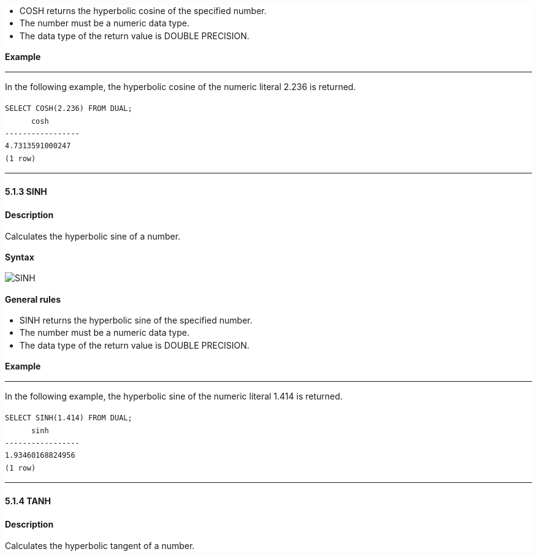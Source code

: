  - COSH returns the hyperbolic cosine of the specified number.
 - The number must be a numeric data type.
 - The data type of the return value is DOUBLE PRECISION.

**Example**

----

In the following example, the hyperbolic cosine of the numeric literal 2.236 is returned.

~~~
SELECT COSH(2.236) FROM DUAL;
      cosh
-----------------
4.7313591000247
(1 row)
~~~

----


#### 5.1.3 SINH

**Description**

Calculates the hyperbolic sine of a number.

**Syntax**

![SINH]( gif/SINH.gif) 


**General rules**

 - SINH returns the hyperbolic sine of the specified number.
 - The number must be a numeric data type. 
 - The data type of the return value is DOUBLE PRECISION.

**Example**

----

In the following example, the hyperbolic sine of the numeric literal 1.414 is returned.

~~~
SELECT SINH(1.414) FROM DUAL;
      sinh
-----------------
1.93460168824956
(1 row)
~~~

----


#### 5.1.4 TANH

**Description**

Calculates the hyperbolic tangent of a number.
